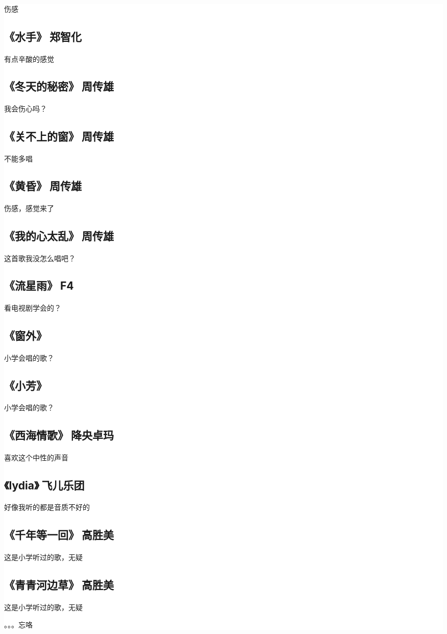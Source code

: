 伤感

## 《水手》 郑智化

有点辛酸的感觉

## 《冬天的秘密》 周传雄

我会伤心吗？

## 《关不上的窗》 周传雄

不能多唱

## 《黄昏》 周传雄

伤感，感觉来了

## 《我的心太乱》 周传雄

这首歌我没怎么唱吧？

## 《流星雨》 F4

看电视剧学会的？

## 《窗外》

小学会唱的歌？

## 《小芳》

小学会唱的歌？

## 《西海情歌》 降央卓玛

喜欢这个中性的声音

## 《lydia》 飞儿乐团

好像我听的都是音质不好的

## 《千年等一回》 高胜美

这是小学听过的歌，无疑

## 《青青河边草》 高胜美

这是小学听过的歌，无疑

。。。忘咯

